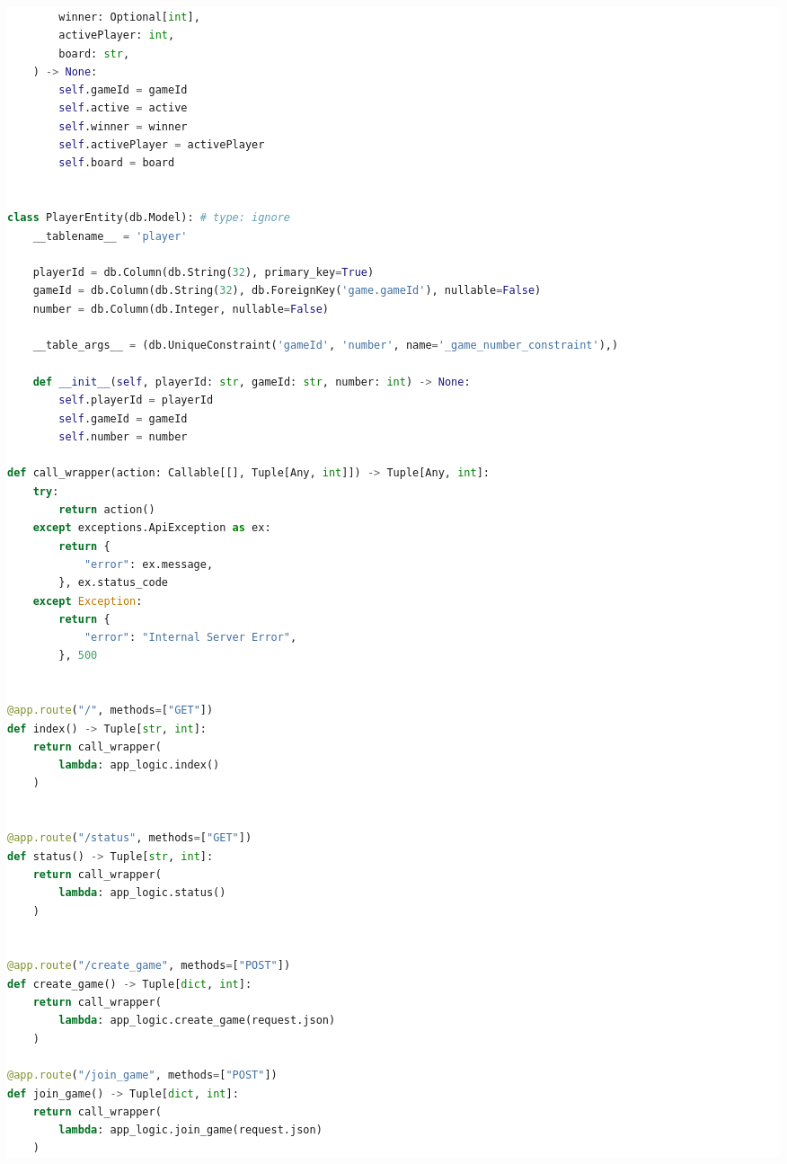 ~~~python
        winner: Optional[int],
        activePlayer: int,
        board: str,
    ) -> None:
        self.gameId = gameId
        self.active = active
        self.winner = winner
        self.activePlayer = activePlayer
        self.board = board


class PlayerEntity(db.Model): # type: ignore
    __tablename__ = 'player'

    playerId = db.Column(db.String(32), primary_key=True)
    gameId = db.Column(db.String(32), db.ForeignKey('game.gameId'), nullable=False)
    number = db.Column(db.Integer, nullable=False)

    __table_args__ = (db.UniqueConstraint('gameId', 'number', name='_game_number_constraint'),)

    def __init__(self, playerId: str, gameId: str, number: int) -> None:
        self.playerId = playerId
        self.gameId = gameId
        self.number = number

def call_wrapper(action: Callable[[], Tuple[Any, int]]) -> Tuple[Any, int]:
    try:
        return action()
    except exceptions.ApiException as ex:
        return {
            "error": ex.message,
        }, ex.status_code
    except Exception:
        return {
            "error": "Internal Server Error",
        }, 500


@app.route("/", methods=["GET"])
def index() -> Tuple[str, int]:
    return call_wrapper(
        lambda: app_logic.index()
    )


@app.route("/status", methods=["GET"])
def status() -> Tuple[str, int]:
    return call_wrapper(
        lambda: app_logic.status()
    )


@app.route("/create_game", methods=["POST"])
def create_game() -> Tuple[dict, int]:
    return call_wrapper(
        lambda: app_logic.create_game(request.json)
    )

@app.route("/join_game", methods=["POST"])
def join_game() -> Tuple[dict, int]:
    return call_wrapper(
        lambda: app_logic.join_game(request.json)
    )
~~~